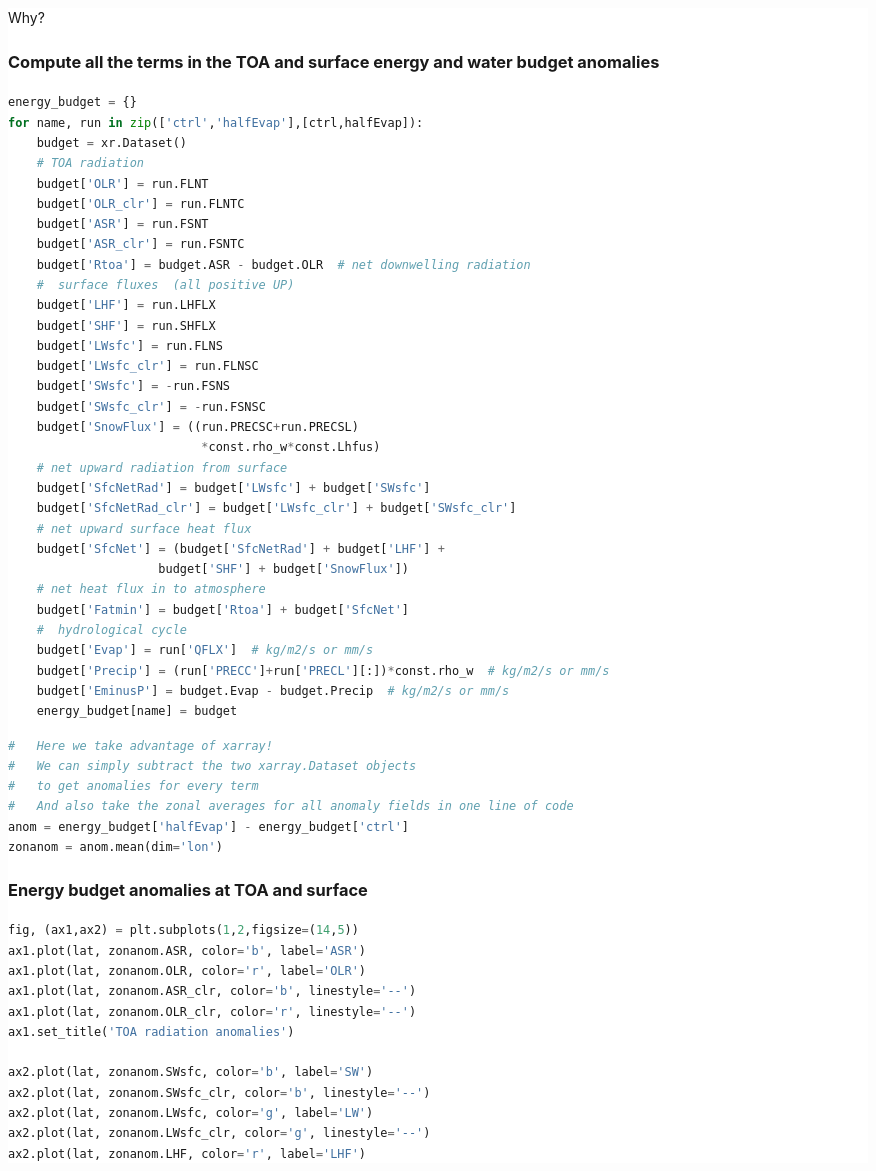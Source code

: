 Why?

### Compute all the terms in the TOA and surface energy and water budget anomalies



```python
energy_budget = {}
for name, run in zip(['ctrl','halfEvap'],[ctrl,halfEvap]):
    budget = xr.Dataset()
    # TOA radiation
    budget['OLR'] = run.FLNT
    budget['OLR_clr'] = run.FLNTC
    budget['ASR'] = run.FSNT
    budget['ASR_clr'] = run.FSNTC
    budget['Rtoa'] = budget.ASR - budget.OLR  # net downwelling radiation
    #  surface fluxes  (all positive UP)
    budget['LHF'] = run.LHFLX
    budget['SHF'] = run.SHFLX
    budget['LWsfc'] = run.FLNS
    budget['LWsfc_clr'] = run.FLNSC
    budget['SWsfc'] = -run.FSNS
    budget['SWsfc_clr'] = -run.FSNSC
    budget['SnowFlux'] = ((run.PRECSC+run.PRECSL)
                           *const.rho_w*const.Lhfus)
    # net upward radiation from surface
    budget['SfcNetRad'] = budget['LWsfc'] + budget['SWsfc']  
    budget['SfcNetRad_clr'] = budget['LWsfc_clr'] + budget['SWsfc_clr']  
    # net upward surface heat flux
    budget['SfcNet'] = (budget['SfcNetRad'] + budget['LHF'] + 
                     budget['SHF'] + budget['SnowFlux'])
    # net heat flux in to atmosphere
    budget['Fatmin'] = budget['Rtoa'] + budget['SfcNet']  
    #  hydrological cycle
    budget['Evap'] = run['QFLX']  # kg/m2/s or mm/s
    budget['Precip'] = (run['PRECC']+run['PRECL'][:])*const.rho_w  # kg/m2/s or mm/s
    budget['EminusP'] = budget.Evap - budget.Precip  # kg/m2/s or mm/s
    energy_budget[name] = budget
```


```python
#   Here we take advantage of xarray!
#   We can simply subtract the two xarray.Dataset objects 
#   to get anomalies for every term
#   And also take the zonal averages for all anomaly fields in one line of code
anom = energy_budget['halfEvap'] - energy_budget['ctrl']
zonanom = anom.mean(dim='lon')
```

### Energy budget anomalies at TOA and surface


```python
fig, (ax1,ax2) = plt.subplots(1,2,figsize=(14,5))
ax1.plot(lat, zonanom.ASR, color='b', label='ASR')
ax1.plot(lat, zonanom.OLR, color='r', label='OLR')
ax1.plot(lat, zonanom.ASR_clr, color='b', linestyle='--')
ax1.plot(lat, zonanom.OLR_clr, color='r', linestyle='--')
ax1.set_title('TOA radiation anomalies')
    
ax2.plot(lat, zonanom.SWsfc, color='b', label='SW')
ax2.plot(lat, zonanom.SWsfc_clr, color='b', linestyle='--')
ax2.plot(lat, zonanom.LWsfc, color='g', label='LW')
ax2.plot(lat, zonanom.LWsfc_clr, color='g', linestyle='--')
ax2.plot(lat, zonanom.LHF, color='r', label='LHF')
```